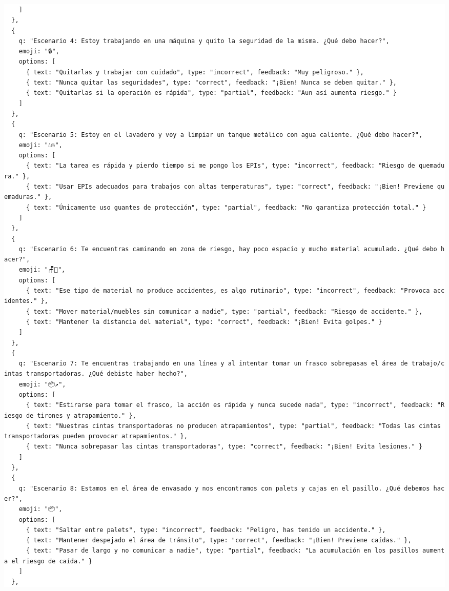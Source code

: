         ]
      },
      {
        q: "Escenario 4: Estoy trabajando en una máquina y quito la seguridad de la misma. ¿Qué debo hacer?",
        emoji: "🔒",
        options: [
          { text: "Quitarlas y trabajar con cuidado", type: "incorrect", feedback: "Muy peligroso." },
          { text: "Nunca quitar las seguridades", type: "correct", feedback: "¡Bien! Nunca se deben quitar." },
          { text: "Quitarlas si la operación es rápida", type: "partial", feedback: "Aun así aumenta riesgo." }
        ]
      },
      {
        q: "Escenario 5: Estoy en el lavadero y voy a limpiar un tanque metálico con agua caliente. ¿Qué debo hacer?",
        emoji: "💧🔥",
        options: [
          { text: "La tarea es rápida y pierdo tiempo si me pongo los EPIs", type: "incorrect", feedback: "Riesgo de quemadura." },
          { text: "Usar EPIs adecuados para trabajos con altas temperaturas", type: "correct", feedback: "¡Bien! Previene quemaduras." },
          { text: "Únicamente uso guantes de protección", type: "partial", feedback: "No garantiza protección total." }
        ]
      },
      {
        q: "Escenario 6: Te encuentras caminando en zona de riesgo, hay poco espacio y mucho material acumulado. ¿Qué debo hacer?",
        emoji: "🪑📏",
        options: [
          { text: "Ese tipo de material no produce accidentes, es algo rutinario", type: "incorrect", feedback: "Provoca accidentes." },
          { text: "Mover material/muebles sin comunicar a nadie", type: "partial", feedback: "Riesgo de accidente." },
          { text: "Mantener la distancia del material", type: "correct", feedback: "¡Bien! Evita golpes." }
        ]
      },
      {
        q: "Escenario 7: Te encuentras trabajando en una línea y al intentar tomar un frasco sobrepasas el área de trabajo/cintas transportadoras. ¿Qué debiste haber hecho?",
        emoji: "📦↗️",
        options: [
          { text: "Estirarse para tomar el frasco, la acción es rápida y nunca sucede nada", type: "incorrect", feedback: "Riesgo de tirones y atrapamiento." },
          { text: "Nuestras cintas transportadoras no producen atrapamientos", type: "partial", feedback: "Todas las cintas transportadoras pueden provocar atrapamientos." },
          { text: "Nunca sobrepasar las cintas transportadoras", type: "correct", feedback: "¡Bien! Evita lesiones." }
        ]
      },
      {
        q: "Escenario 8: Estamos en el área de envasado y nos encontramos con palets y cajas en el pasillo. ¿Qué debemos hacer?",
        emoji: "📦",
        options: [
          { text: "Saltar entre palets", type: "incorrect", feedback: "Peligro, has tenido un accidente." },
          { text: "Mantener despejado el área de tránsito", type: "correct", feedback: "¡Bien! Previene caídas." },
          { text: "Pasar de largo y no comunicar a nadie", type: "partial", feedback: "La acumulación en los pasillos aumenta el riesgo de caída." }
        ]
      },